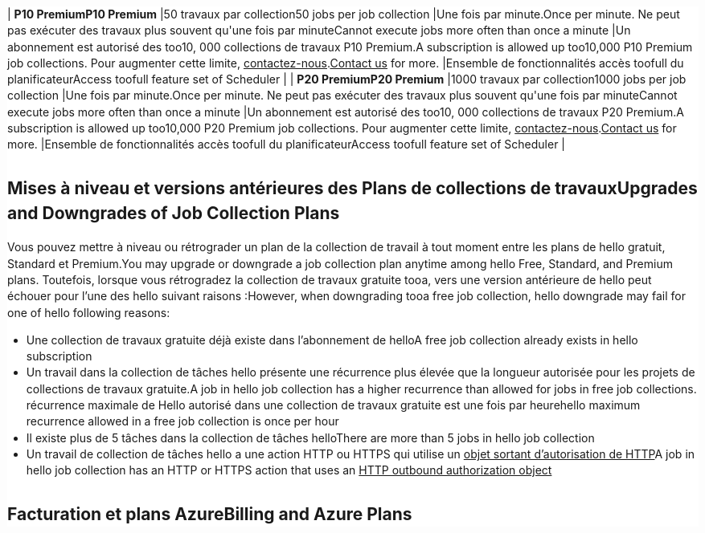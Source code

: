 | <span data-ttu-id="839c3-124">**P10 Premium**</span><span class="sxs-lookup"><span data-stu-id="839c3-124">**P10 Premium**</span></span> |<span data-ttu-id="839c3-125">50 travaux par collection</span><span class="sxs-lookup"><span data-stu-id="839c3-125">50 jobs per job collection</span></span> |<span data-ttu-id="839c3-126">Une fois par minute.</span><span class="sxs-lookup"><span data-stu-id="839c3-126">Once per minute.</span></span> <span data-ttu-id="839c3-127">Ne peut pas exécuter des travaux plus souvent qu'une fois par minute</span><span class="sxs-lookup"><span data-stu-id="839c3-127">Cannot execute jobs more often than once a minute</span></span> |<span data-ttu-id="839c3-128">Un abonnement est autorisé des too10, 000 collections de travaux P10 Premium.</span><span class="sxs-lookup"><span data-stu-id="839c3-128">A subscription is allowed up too10,000 P10 Premium job collections.</span></span> <span data-ttu-id="839c3-129">Pour augmenter cette limite, <a href="mailto:wapteams@microsoft.com">contactez-nous</a>.</span><span class="sxs-lookup"><span data-stu-id="839c3-129"><a href="mailto:wapteams@microsoft.com">Contact us</a> for more.</span></span> |<span data-ttu-id="839c3-130">Ensemble de fonctionnalités accès toofull du planificateur</span><span class="sxs-lookup"><span data-stu-id="839c3-130">Access toofull feature set of Scheduler</span></span> |
| <span data-ttu-id="839c3-131">**P20 Premium**</span><span class="sxs-lookup"><span data-stu-id="839c3-131">**P20 Premium**</span></span> |<span data-ttu-id="839c3-132">1000 travaux par collection</span><span class="sxs-lookup"><span data-stu-id="839c3-132">1000 jobs per job collection</span></span> |<span data-ttu-id="839c3-133">Une fois par minute.</span><span class="sxs-lookup"><span data-stu-id="839c3-133">Once per minute.</span></span> <span data-ttu-id="839c3-134">Ne peut pas exécuter des travaux plus souvent qu'une fois par minute</span><span class="sxs-lookup"><span data-stu-id="839c3-134">Cannot execute jobs more often than once a minute</span></span> |<span data-ttu-id="839c3-135">Un abonnement est autorisé des too10, 000 collections de travaux P20 Premium.</span><span class="sxs-lookup"><span data-stu-id="839c3-135">A subscription is allowed up too10,000 P20 Premium job collections.</span></span> <span data-ttu-id="839c3-136">Pour augmenter cette limite, <a href="mailto:wapteams@microsoft.com">contactez-nous</a>.</span><span class="sxs-lookup"><span data-stu-id="839c3-136"><a href="mailto:wapteams@microsoft.com">Contact us</a> for more.</span></span> |<span data-ttu-id="839c3-137">Ensemble de fonctionnalités accès toofull du planificateur</span><span class="sxs-lookup"><span data-stu-id="839c3-137">Access toofull feature set of Scheduler</span></span> |

## <a name="upgrades-and-downgrades-of-job-collection-plans"></a><span data-ttu-id="839c3-138">Mises à niveau et versions antérieures des Plans de collections de travaux</span><span class="sxs-lookup"><span data-stu-id="839c3-138">Upgrades and Downgrades of Job Collection Plans</span></span>
<span data-ttu-id="839c3-139">Vous pouvez mettre à niveau ou rétrograder un plan de la collection de travail à tout moment entre les plans de hello gratuit, Standard et Premium.</span><span class="sxs-lookup"><span data-stu-id="839c3-139">You may upgrade or downgrade a job collection plan anytime among hello Free, Standard, and Premium plans.</span></span> <span data-ttu-id="839c3-140">Toutefois, lorsque vous rétrogradez la collection de travaux gratuite tooa, vers une version antérieure de hello peut échouer pour l’une des hello suivant raisons :</span><span class="sxs-lookup"><span data-stu-id="839c3-140">However, when downgrading tooa free job collection, hello downgrade may fail for one of hello following reasons:</span></span>

* <span data-ttu-id="839c3-141">Une collection de travaux gratuite déjà existe dans l’abonnement de hello</span><span class="sxs-lookup"><span data-stu-id="839c3-141">A free job collection already exists in hello subscription</span></span>
* <span data-ttu-id="839c3-142">Un travail dans la collection de tâches hello présente une récurrence plus élevée que la longueur autorisée pour les projets de collections de travaux gratuite.</span><span class="sxs-lookup"><span data-stu-id="839c3-142">A job in hello job collection has a higher recurrence than allowed for jobs in free job collections.</span></span> <span data-ttu-id="839c3-143">récurrence maximale de Hello autorisé dans une collection de travaux gratuite est une fois par heure</span><span class="sxs-lookup"><span data-stu-id="839c3-143">hello maximum recurrence allowed in a free job collection is once per hour</span></span>
* <span data-ttu-id="839c3-144">Il existe plus de 5 tâches dans la collection de tâches hello</span><span class="sxs-lookup"><span data-stu-id="839c3-144">There are more than 5 jobs in hello job collection</span></span>
* <span data-ttu-id="839c3-145">Un travail de collection de tâches hello a une action HTTP ou HTTPS qui utilise un [objet sortant d’autorisation de HTTP](scheduler-outbound-authentication.md)</span><span class="sxs-lookup"><span data-stu-id="839c3-145">A job in hello job collection has an HTTP or HTTPS action that uses an [HTTP outbound authorization object](scheduler-outbound-authentication.md)</span></span>

## <a name="billing-and-azure-plans"></a><span data-ttu-id="839c3-146">Facturation et plans Azure</span><span class="sxs-lookup"><span data-stu-id="839c3-146">Billing and Azure Plans</span></span>